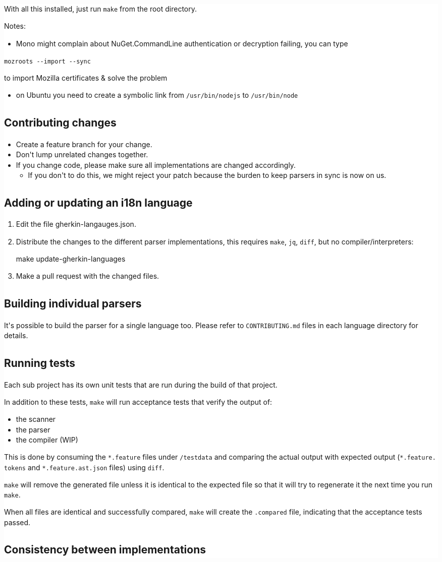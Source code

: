 With all this installed, just run `make` from the root directory.

Notes:
* Mono might complain about NuGet.CommandLine authentication or decryption failing, you can type
```
mozroots --import --sync
```
to import Mozilla certificates & solve the problem
* on Ubuntu you need to create a symbolic link from `/usr/bin/nodejs` to `/usr/bin/node`

## Contributing changes

* Create a feature branch for your change.
* Don't lump unrelated changes together.
* If you change code, please make sure all implementations are changed accordingly.
  * If you don't to do this, we might reject your patch because the burden to keep parsers in sync is now on us.

## Adding or updating an i18n language

1) Edit the file gherkin-langauges.json.

2) Distribute the changes to the different parser implementations, this requires `make`, `jq`, `diff`, but no compiler/interpreters:

    make update-gherkin-languages

3) Make a pull request with the changed files.

## Building individual parsers

It's possible to build the parser for a single language too. Please refer to
`CONTRIBUTING.md` files in each language directory for details.

## Running tests

Each sub project has its own unit tests that are run during the build of that project.

In addition to these tests, `make` will run acceptance tests that verify the output of:

* the scanner
* the parser
* the compiler (WIP)

This is done by consuming the `*.feature` files under `/testdata` and comparing the actual
output with expected output (`*.feature.tokens` and `*.feature.ast.json` files) using `diff`.

`make` will remove the generated file unless it is identical to the expected file so that
it will try to regenerate it the next time you run `make`.

When all files are identical and successfully compared, `make` will create the `.compared`
file, indicating that the acceptance tests passed.

## Consistency between implementations
